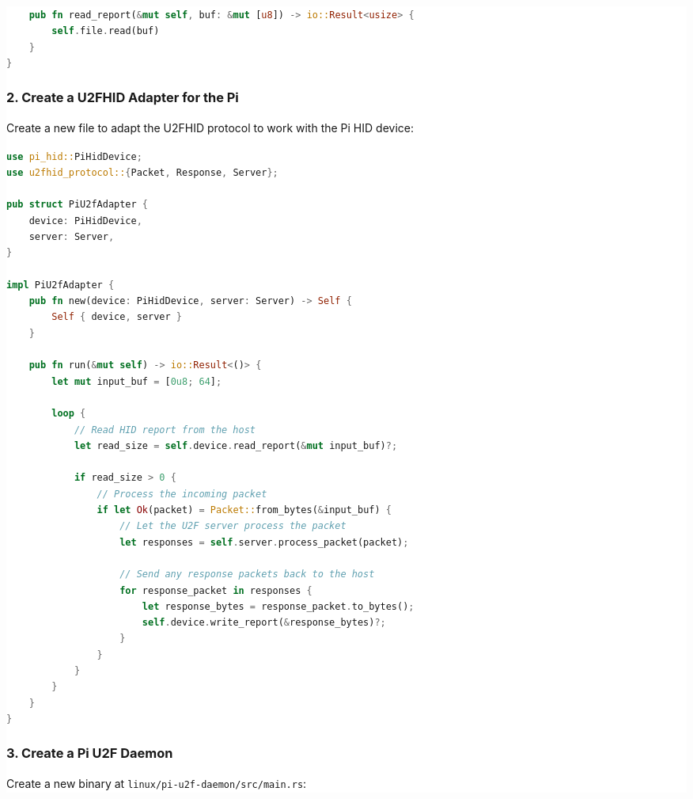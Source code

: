 ```rust
    pub fn read_report(&mut self, buf: &mut [u8]) -> io::Result<usize> {
        self.file.read(buf)
    }
}
```

### 2. Create a U2FHID Adapter for the Pi

Create a new file to adapt the U2FHID protocol to work with the Pi HID device:

```rust
use pi_hid::PiHidDevice;
use u2fhid_protocol::{Packet, Response, Server};

pub struct PiU2fAdapter {
    device: PiHidDevice,
    server: Server,
}

impl PiU2fAdapter {
    pub fn new(device: PiHidDevice, server: Server) -> Self {
        Self { device, server }
    }
    
    pub fn run(&mut self) -> io::Result<()> {
        let mut input_buf = [0u8; 64];
        
        loop {
            // Read HID report from the host
            let read_size = self.device.read_report(&mut input_buf)?;
            
            if read_size > 0 {
                // Process the incoming packet
                if let Ok(packet) = Packet::from_bytes(&input_buf) {
                    // Let the U2F server process the packet
                    let responses = self.server.process_packet(packet);
                    
                    // Send any response packets back to the host
                    for response_packet in responses {
                        let response_bytes = response_packet.to_bytes();
                        self.device.write_report(&response_bytes)?;
                    }
                }
            }
        }
    }
}
```

### 3. Create a Pi U2F Daemon

Create a new binary at `linux/pi-u2f-daemon/src/main.rs`:

